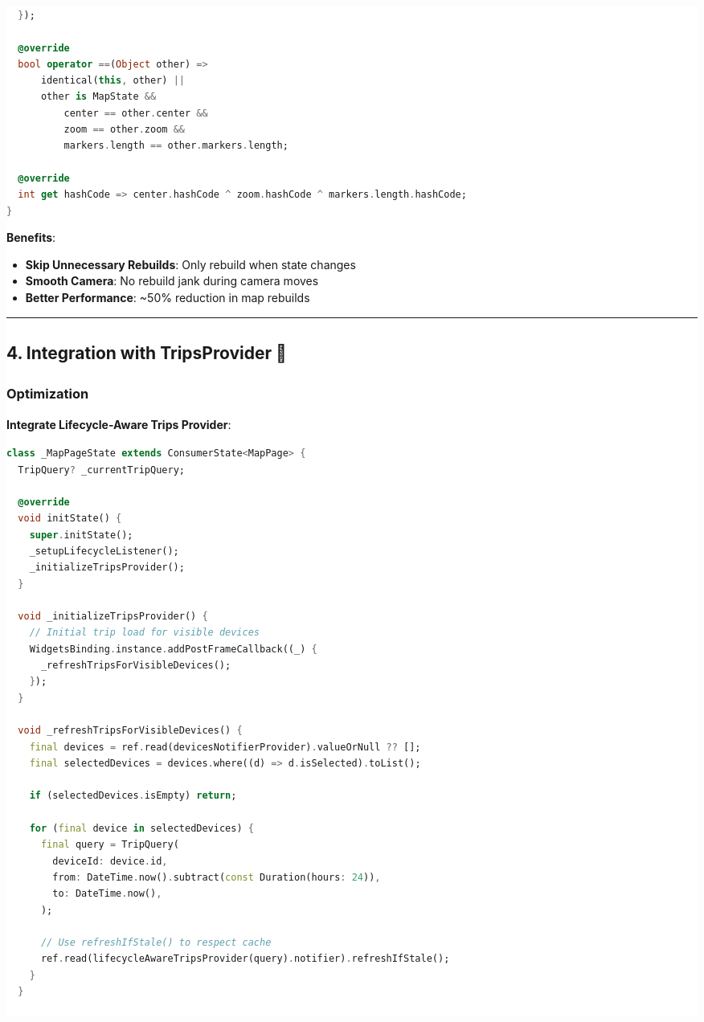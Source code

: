 ```dart
  });
  
  @override
  bool operator ==(Object other) =>
      identical(this, other) ||
      other is MapState &&
          center == other.center &&
          zoom == other.zoom &&
          markers.length == other.markers.length;
  
  @override
  int get hashCode => center.hashCode ^ zoom.hashCode ^ markers.length.hashCode;
}
```

**Benefits**:
- **Skip Unnecessary Rebuilds**: Only rebuild when state changes
- **Smooth Camera**: No rebuild jank during camera moves
- **Better Performance**: ~50% reduction in map rebuilds

---

## 4. Integration with TripsProvider 🚗

### Optimization

**Integrate Lifecycle-Aware Trips Provider**:

```dart
class _MapPageState extends ConsumerState<MapPage> {
  TripQuery? _currentTripQuery;
  
  @override
  void initState() {
    super.initState();
    _setupLifecycleListener();
    _initializeTripsProvider();
  }
  
  void _initializeTripsProvider() {
    // Initial trip load for visible devices
    WidgetsBinding.instance.addPostFrameCallback((_) {
      _refreshTripsForVisibleDevices();
    });
  }
  
  void _refreshTripsForVisibleDevices() {
    final devices = ref.read(devicesNotifierProvider).valueOrNull ?? [];
    final selectedDevices = devices.where((d) => d.isSelected).toList();
    
    if (selectedDevices.isEmpty) return;
    
    for (final device in selectedDevices) {
      final query = TripQuery(
        deviceId: device.id,
        from: DateTime.now().subtract(const Duration(hours: 24)),
        to: DateTime.now(),
      );
      
      // Use refreshIfStale() to respect cache
      ref.read(lifecycleAwareTripsProvider(query).notifier).refreshIfStale();
    }
  }
  
```